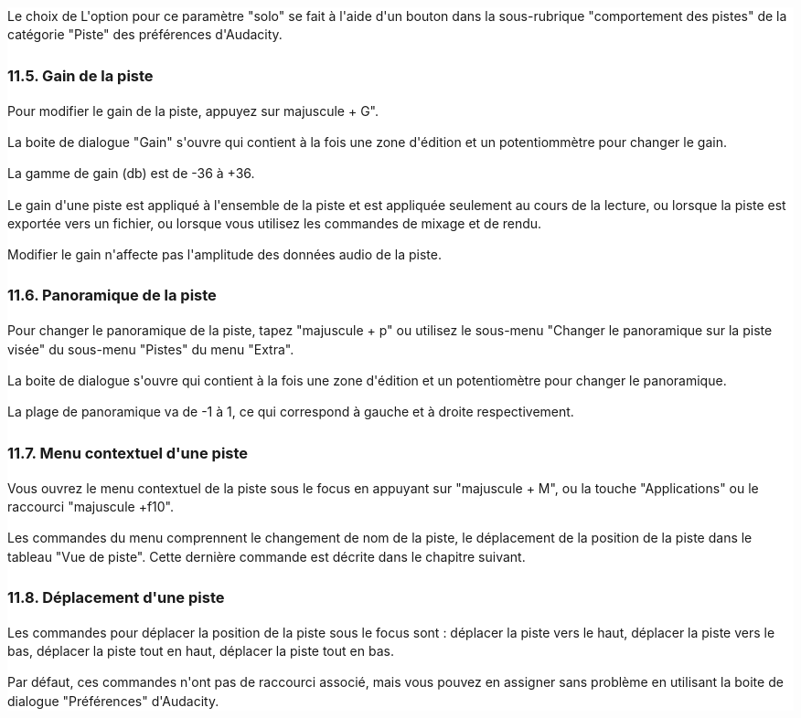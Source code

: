 Le choix de L\'option pour ce paramètre \"solo\" se fait à l\'aide d\'un
bouton dans la sous-rubrique \"comportement des pistes\" de la catégorie
\"Piste\" des préférences d\'Audacity.


### 11.5. Gain de la piste<a id="toc74"></a>


Pour modifier le gain de la piste, appuyez sur majuscule + G\".

La boite de dialogue \"Gain\" s\'ouvre qui contient à la fois une zone
d\'édition et un potentiommètre pour changer le gain.

La gamme de gain (db) est de -36 à +36.

Le gain d\'une piste est appliqué à l\'ensemble de la piste et est
appliquée seulement au cours de la lecture, ou lorsque la piste est
exportée vers un fichier, ou lorsque vous utilisez les commandes de
mixage et de rendu.

Modifier le gain n\'affecte pas l\'amplitude des données audio de la
piste.


### 11.6. Panoramique de la piste<a id="toc75"></a>


Pour changer le panoramique de la piste, tapez \"majuscule + p\" ou
utilisez le sous-menu \"Changer le panoramique sur la piste visée\" du
sous-menu \"Pistes\" du menu \"Extra\".

La boite de dialogue s\'ouvre qui contient à la fois une zone d\'édition
et un potentiomètre pour changer le panoramique.

La plage de panoramique va de -1 à 1, ce qui correspond à gauche et à
droite respectivement.


### 11.7. Menu contextuel d\'une piste<a id="toc76"></a>


Vous ouvrez le menu contextuel de la piste sous le focus en appuyant sur
\"majuscule + M\", ou la touche \"Applications\" ou le raccourci
\"majuscule +f10\".

Les commandes du menu comprennent le changement de nom de la piste, le
déplacement de la position de la piste dans le tableau \"Vue de piste\".
Cette dernière commande est décrite dans le chapitre suivant.


### 11.8. Déplacement d\'une piste<a id="toc77"></a>


Les commandes pour déplacer la position de la piste sous le focus sont :
déplacer la piste vers le haut, déplacer la piste vers le bas, déplacer
la piste tout en haut, déplacer la piste tout en bas.

Par défaut, ces commandes n\'ont pas de raccourci associé, mais vous
pouvez en assigner sans problème en utilisant la boite de dialogue
\"Préférences\" d\'Audacity.
